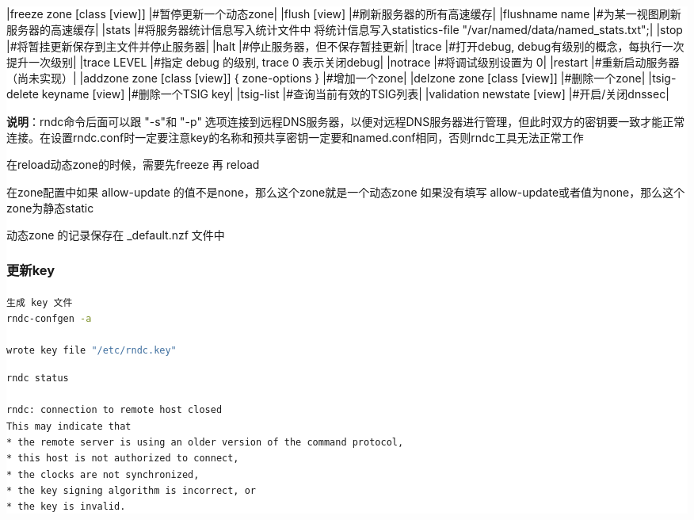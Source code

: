 |freeze zone [class [view]] |#暂停更新一个动态zone|
|flush [view]  |#刷新服务器的所有高速缓存|
|flushname name   |#为某一视图刷新服务器的高速缓存|
|stats   |#将服务器统计信息写入统计文件中   将统计信息写入statistics-file "/var/named/data/named_stats.txt";|
|stop   |#将暂挂更新保存到主文件并停止服务器|
|halt   |#停止服务器，但不保存暂挂更新|
|trace   |#打开debug, debug有级别的概念，每执行一次提升一次级别|
|trace LEVEL   |#指定 debug 的级别, trace 0 表示关闭debug|
|notrace |#将调试级别设置为 0|
|restart |#重新启动服务器（尚未实现）|
|addzone zone [class [view]] { zone-options } |#增加一个zone|
|delzone zone [class [view]] |#删除一个zone|
|tsig-delete keyname [view]  |#删除一个TSIG key|
|tsig-list  |#查询当前有效的TSIG列表|
|validation newstate [view]  |#开启/关闭dnssec|

**说明**：rndc命令后面可以跟  "-s"和 "-p" 选项连接到远程DNS服务器，以便对远程DNS服务器进行管理，但此时双方的密钥要一致才能正常连接。在设置rndc.conf时一定要注意key的名称和预共享密钥一定要和named.conf相同，否则rndc工具无法正常工作

在reload动态zone的时候，需要先freeze 再 reload

在zone配置中如果 allow-update 的值不是none，那么这个zone就是一个动态zone
如果没有填写 allow-update或者值为none，那么这个zone为静态static

动态zone 的记录保存在 _default.nzf 文件中

### 更新key

```bash
生成 key 文件
rndc-confgen -a

wrote key file "/etc/rndc.key"
```

```bash
rndc status

rndc: connection to remote host closed
This may indicate that
* the remote server is using an older version of the command protocol,
* this host is not authorized to connect,
* the clocks are not synchronized,
* the key signing algorithm is incorrect, or
* the key is invalid.

```
